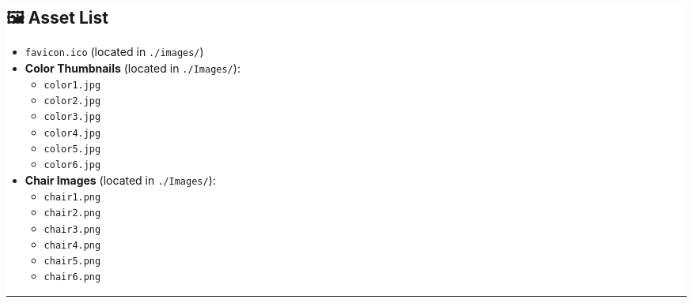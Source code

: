
## 🖼️ Asset List

* `favicon.ico` (located in `./images/`)
* **Color Thumbnails** (located in `./Images/`):
    * `color1.jpg`
    * `color2.jpg`
    * `color3.jpg`
    * `color4.jpg`
    * `color5.jpg`
    * `color6.jpg`
* **Chair Images** (located in `./Images/`):
    * `chair1.png`
    * `chair2.png`
    * `chair3.png`
    * `chair4.png`
    * `chair5.png`
    * `chair6.png`

---
